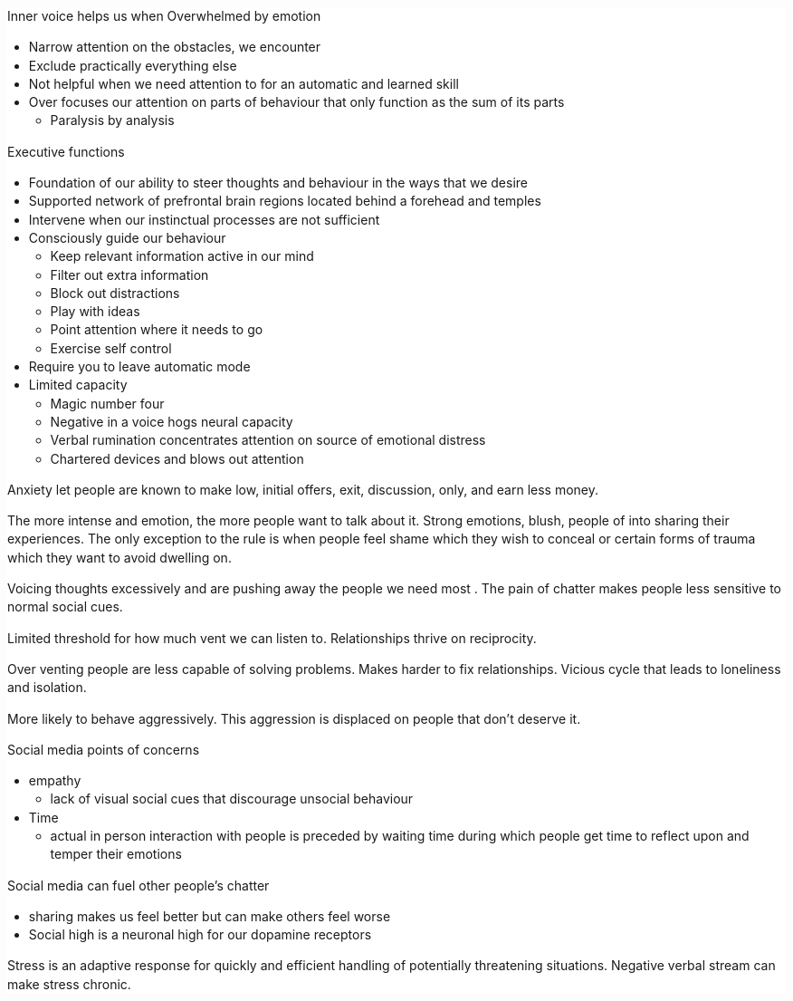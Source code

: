 Inner voice helps us when Overwhelmed by emotion
- Narrow attention on the obstacles, we encounter
- Exclude practically everything else
- Not helpful when we need attention to for an automatic and learned skill
- Over focuses our attention on parts of behaviour that only function as the sum of its parts
	- Paralysis by analysis

Executive functions
- Foundation of our ability to steer thoughts and behaviour in the ways that we desire
- Supported network of prefrontal brain regions located behind a forehead and temples
- Intervene when our instinctual processes are not sufficient 
- Consciously guide our behaviour
	- Keep relevant information active in our mind
	- Filter out extra information
	- Block out distractions
	- Play with ideas
	- Point attention where it needs to go
	- Exercise self control
- Require you to leave automatic mode
- Limited capacity
	- Magic number four
	- Negative in a voice hogs neural capacity
	- Verbal rumination concentrates attention on source of emotional distress
	- Chartered devices and blows out attention

Anxiety let people are known to make low, initial offers, exit, discussion, only, and earn less money. 

The more intense and emotion, the more people want to talk about it. Strong emotions, blush, people of into sharing their experiences. The only exception to the rule is when people feel shame which they wish to conceal or certain forms of trauma which they want to avoid dwelling on.

Voicing thoughts excessively and are pushing away the people we need most . The pain of chatter makes people less sensitive to normal social cues.

Limited threshold for how much vent we can listen to. Relationships thrive on reciprocity. 

Over venting people are less capable of solving problems. Makes harder to fix relationships. Vicious cycle that leads to loneliness and isolation. 

More likely to behave aggressively. This aggression is displaced on people that don’t deserve it. 

Social media points of concerns
- empathy
	- lack of visual social cues that discourage unsocial behaviour
- Time
	- actual in person interaction with people is preceded by waiting time during which people get time to reflect upon and temper their emotions 

Social media can fuel other people’s chatter
- sharing makes us feel better but can make others feel worse
- Social high is a neuronal high for our dopamine receptors

Stress is an adaptive response for quickly and efficient handling of potentially threatening situations. Negative verbal stream can make stress chronic. 

